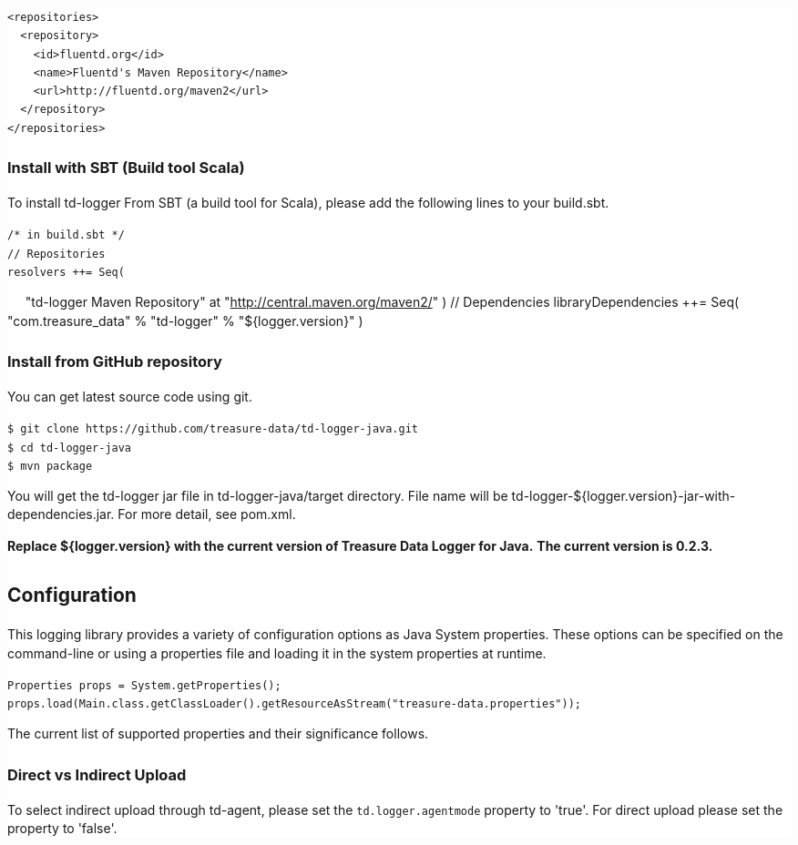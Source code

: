     <repositories>
      <repository>
        <id>fluentd.org</id>
        <name>Fluentd's Maven Repository</name>
        <url>http://fluentd.org/maven2</url>
      </repository>
    </repositories>

### Install with SBT (Build tool Scala)

To install td-logger From SBT (a build tool for Scala), please add the following lines to your build.sbt.

    /* in build.sbt */
    // Repositories
    resolvers ++= Seq(
      "td-logger Maven Repository" at "http://central.maven.org/maven2/"
    )
    // Dependencies
    libraryDependencies ++= Seq(
      "com.treasure_data" % "td-logger" % "${logger.version}"
    )

### Install from GitHub repository

You can get latest source code using git.

    $ git clone https://github.com/treasure-data/td-logger-java.git
    $ cd td-logger-java
    $ mvn package

You will get the td-logger jar file in td-logger-java/target
directory.  File name will be td-logger-${logger.version}-jar-with-dependencies.jar.
For more detail, see pom.xml.

**Replace ${logger.version} with the current version of Treasure Data Logger for Java.**
**The current version is 0.2.3.**

## Configuration

This logging library provides a variety of configuration options as Java System properties.
These options can be specified on the command-line or using a properties file and loading it in the system properties at runtime.

    Properties props = System.getProperties();
    props.load(Main.class.getClassLoader().getResourceAsStream("treasure-data.properties"));

The current list of supported properties and their significance follows.

### Direct vs Indirect Upload

To select indirect upload through td-agent, please set the `td.logger.agentmode` property to 'true'.
For direct upload please set the property to 'false'.

